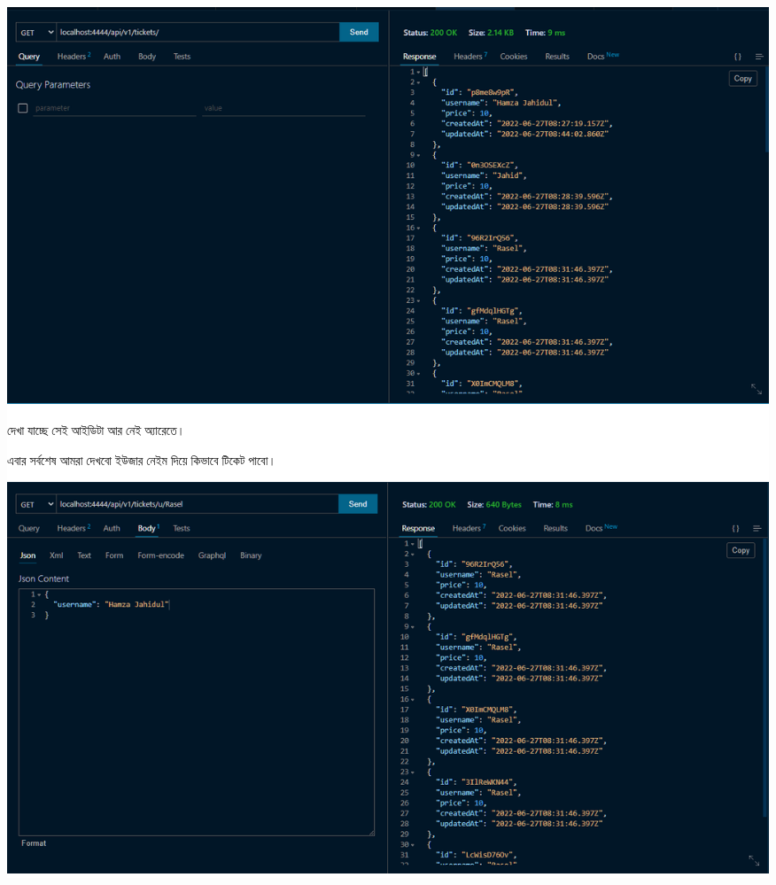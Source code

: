 ![tickets](./images/ticketsAll-4.png)

দেখা যাচ্ছে সেই আইডিটা আর নেই অ্যারেতে।

এবার সর্বশেষ আমরা দেখবো ইউজার নেইম দিয়ে কিভাবে টিকেট পাবো।

![findbyuser](./images/username.png)
